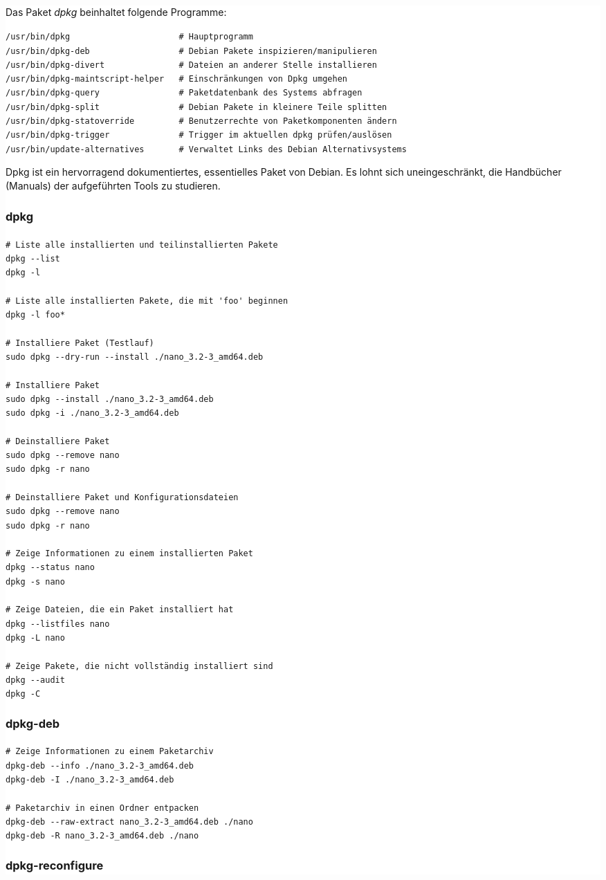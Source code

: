 Das Paket _dpkg_ beinhaltet folgende Programme:
```
/usr/bin/dpkg                      # Hauptprogramm
/usr/bin/dpkg-deb                  # Debian Pakete inspizieren/manipulieren
/usr/bin/dpkg-divert               # Dateien an anderer Stelle installieren
/usr/bin/dpkg-maintscript-helper   # Einschränkungen von Dpkg umgehen
/usr/bin/dpkg-query                # Paketdatenbank des Systems abfragen
/usr/bin/dpkg-split                # Debian Pakete in kleinere Teile splitten
/usr/bin/dpkg-statoverride         # Benutzerrechte von Paketkomponenten ändern
/usr/bin/dpkg-trigger              # Trigger im aktuellen dpkg prüfen/auslösen
/usr/bin/update-alternatives       # Verwaltet Links des Debian Alternativsystems
```

Dpkg ist ein hervorragend dokumentiertes, essentielles Paket von Debian.
Es lohnt sich uneingeschränkt, die Handbücher (Manuals) der aufgeführten Tools zu studieren.

### dpkg
```
# Liste alle installierten und teilinstallierten Pakete
dpkg --list
dpkg -l

# Liste alle installierten Pakete, die mit 'foo' beginnen
dpkg -l foo*

# Installiere Paket (Testlauf)
sudo dpkg --dry-run --install ./nano_3.2-3_amd64.deb

# Installiere Paket
sudo dpkg --install ./nano_3.2-3_amd64.deb
sudo dpkg -i ./nano_3.2-3_amd64.deb

# Deinstalliere Paket
sudo dpkg --remove nano
sudo dpkg -r nano

# Deinstalliere Paket und Konfigurationsdateien
sudo dpkg --remove nano
sudo dpkg -r nano

# Zeige Informationen zu einem installierten Paket
dpkg --status nano
dpkg -s nano

# Zeige Dateien, die ein Paket installiert hat
dpkg --listfiles nano
dpkg -L nano

# Zeige Pakete, die nicht vollständig installiert sind
dpkg --audit
dpkg -C
```
### dpkg-deb
```
# Zeige Informationen zu einem Paketarchiv
dpkg-deb --info ./nano_3.2-3_amd64.deb
dpkg-deb -I ./nano_3.2-3_amd64.deb

# Paketarchiv in einen Ordner entpacken
dpkg-deb --raw-extract nano_3.2-3_amd64.deb ./nano
dpkg-deb -R nano_3.2-3_amd64.deb ./nano
```
### dpkg-reconfigure
```
```